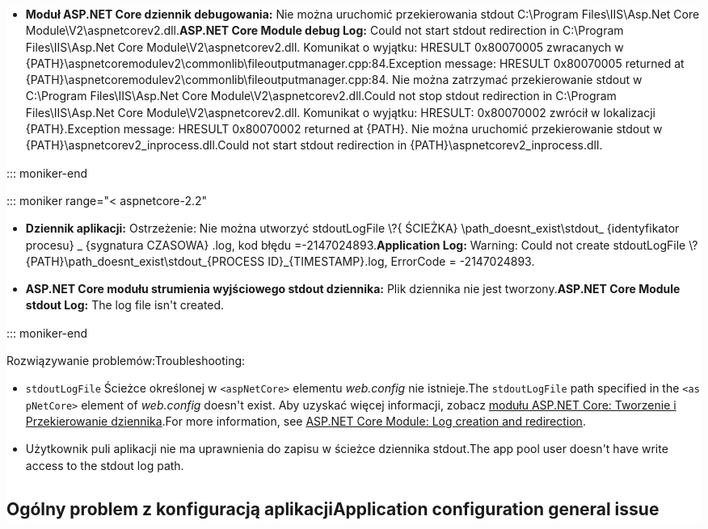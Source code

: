 * <span data-ttu-id="563a2-303">**Moduł ASP.NET Core dziennik debugowania:** Nie można uruchomić przekierowania stdout C:\Program Files\IIS\Asp.Net Core Module\V2\aspnetcorev2.dll.</span><span class="sxs-lookup"><span data-stu-id="563a2-303">**ASP.NET Core Module debug Log:** Could not start stdout redirection in C:\Program Files\IIS\Asp.Net Core Module\V2\aspnetcorev2.dll.</span></span> <span data-ttu-id="563a2-304">Komunikat o wyjątku: HRESULT 0x80070005 zwracanych w {PATH}\aspnetcoremodulev2\commonlib\fileoutputmanager.cpp:84.</span><span class="sxs-lookup"><span data-stu-id="563a2-304">Exception message: HRESULT 0x80070005 returned at {PATH}\aspnetcoremodulev2\commonlib\fileoutputmanager.cpp:84.</span></span> <span data-ttu-id="563a2-305">Nie można zatrzymać przekierowanie stdout w C:\Program Files\IIS\Asp.Net Core Module\V2\aspnetcorev2.dll.</span><span class="sxs-lookup"><span data-stu-id="563a2-305">Could not stop stdout redirection in C:\Program Files\IIS\Asp.Net Core Module\V2\aspnetcorev2.dll.</span></span> <span data-ttu-id="563a2-306">Komunikat o wyjątku: HRESULT: 0x80070002 zwrócił w lokalizacji {PATH}.</span><span class="sxs-lookup"><span data-stu-id="563a2-306">Exception message: HRESULT 0x80070002 returned at {PATH}.</span></span> <span data-ttu-id="563a2-307">Nie można uruchomić przekierowanie stdout w {PATH}\aspnetcorev2_inprocess.dll.</span><span class="sxs-lookup"><span data-stu-id="563a2-307">Could not start stdout redirection in {PATH}\aspnetcorev2_inprocess.dll.</span></span>

::: moniker-end

::: moniker range="< aspnetcore-2.2"

* <span data-ttu-id="563a2-308">**Dziennik aplikacji:** Ostrzeżenie: Nie można utworzyć stdoutLogFile \\?\{ ŚCIEŻKA} \path_doesnt_exist\stdout_ {identyfikator procesu} _ {sygnatura CZASOWA} .log, kod błędu =-2147024893.</span><span class="sxs-lookup"><span data-stu-id="563a2-308">**Application Log:** Warning: Could not create stdoutLogFile \\?\{PATH}\path_doesnt_exist\stdout_{PROCESS ID}_{TIMESTAMP}.log, ErrorCode = -2147024893.</span></span>

* <span data-ttu-id="563a2-309">**ASP.NET Core modułu strumienia wyjściowego stdout dziennika:** Plik dziennika nie jest tworzony.</span><span class="sxs-lookup"><span data-stu-id="563a2-309">**ASP.NET Core Module stdout Log:** The log file isn't created.</span></span>

::: moniker-end

<span data-ttu-id="563a2-310">Rozwiązywanie problemów:</span><span class="sxs-lookup"><span data-stu-id="563a2-310">Troubleshooting:</span></span>

* <span data-ttu-id="563a2-311">`stdoutLogFile` Ścieżce określonej w `<aspNetCore>` elementu *web.config* nie istnieje.</span><span class="sxs-lookup"><span data-stu-id="563a2-311">The `stdoutLogFile` path specified in the `<aspNetCore>` element of *web.config* doesn't exist.</span></span> <span data-ttu-id="563a2-312">Aby uzyskać więcej informacji, zobacz [modułu ASP.NET Core: Tworzenie i Przekierowanie dziennika](xref:host-and-deploy/aspnet-core-module#log-creation-and-redirection).</span><span class="sxs-lookup"><span data-stu-id="563a2-312">For more information, see [ASP.NET Core Module: Log creation and redirection](xref:host-and-deploy/aspnet-core-module#log-creation-and-redirection).</span></span>

* <span data-ttu-id="563a2-313">Użytkownik puli aplikacji nie ma uprawnienia do zapisu w ścieżce dziennika stdout.</span><span class="sxs-lookup"><span data-stu-id="563a2-313">The app pool user doesn't have write access to the stdout log path.</span></span>

## <a name="application-configuration-general-issue"></a><span data-ttu-id="563a2-314">Ogólny problem z konfiguracją aplikacji</span><span class="sxs-lookup"><span data-stu-id="563a2-314">Application configuration general issue</span></span>

